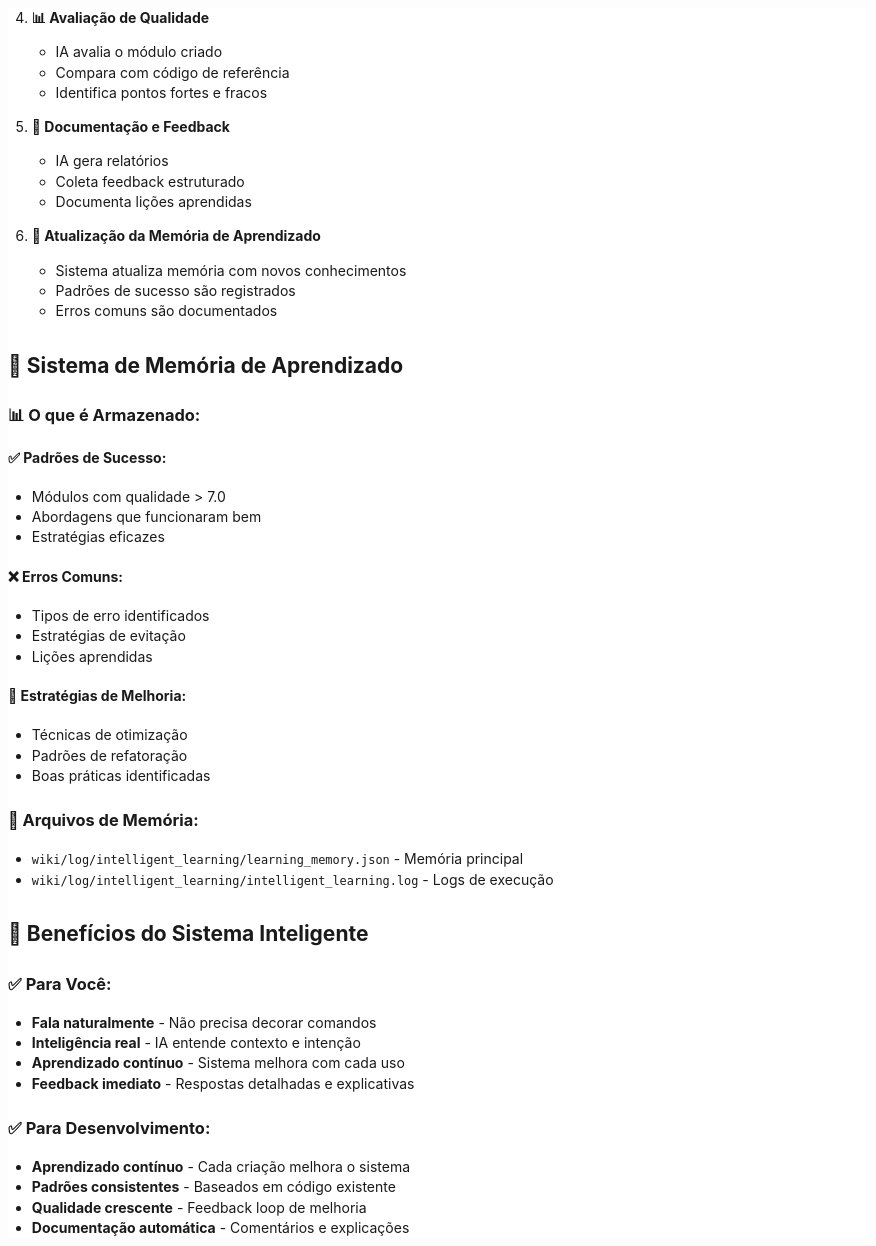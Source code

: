 4. **📊 Avaliação de Qualidade**
   - IA avalia o módulo criado
   - Compara com código de referência
   - Identifica pontos fortes e fracos

5. **📝 Documentação e Feedback**
   - IA gera relatórios
   - Coleta feedback estruturado
   - Documenta lições aprendidas

6. **🔄 Atualização da Memória de Aprendizado**
   - Sistema atualiza memória com novos conhecimentos
   - Padrões de sucesso são registrados
   - Erros comuns são documentados

## 🧠 **Sistema de Memória de Aprendizado**

### **📊 O que é Armazenado:**

#### **✅ Padrões de Sucesso:**
- Módulos com qualidade > 7.0
- Abordagens que funcionaram bem
- Estratégias eficazes

#### **❌ Erros Comuns:**
- Tipos de erro identificados
- Estratégias de evitação
- Lições aprendidas

#### **🔄 Estratégias de Melhoria:**
- Técnicas de otimização
- Padrões de refatoração
- Boas práticas identificadas

### **📁 Arquivos de Memória:**
- `wiki/log/intelligent_learning/learning_memory.json` - Memória principal
- `wiki/log/intelligent_learning/intelligent_learning.log` - Logs de execução

## 🎯 **Benefícios do Sistema Inteligente**

### **✅ Para Você:**
- **Fala naturalmente** - Não precisa decorar comandos
- **Inteligência real** - IA entende contexto e intenção
- **Aprendizado contínuo** - Sistema melhora com cada uso
- **Feedback imediato** - Respostas detalhadas e explicativas

### **✅ Para Desenvolvimento:**
- **Aprendizado contínuo** - Cada criação melhora o sistema
- **Padrões consistentes** - Baseados em código existente
- **Qualidade crescente** - Feedback loop de melhoria
- **Documentação automática** - Comentários e explicações
